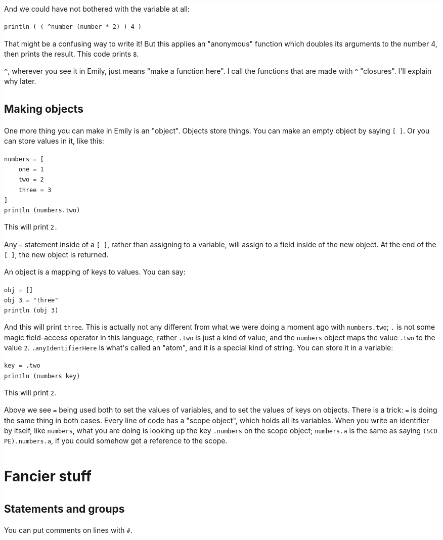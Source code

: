And we could have not bothered with the variable at all:

    println ( ( ^number (number * 2) ) 4 )

That might be a confusing way to write it! But this applies an "anonymous" function which doubles its arguments to the number 4, then prints the result. This code prints `8`.

`^`, wherever you see it in Emily, just means "make a function here". I call the functions that are made with ^ "closures". I'll explain why later.

## Making objects

One more thing you can make in Emily is an "object". Objects store things. You can make an empty object by saying `[ ]`. Or you can store values in it, like this:

    numbers = [
        one = 1
        two = 2
        three = 3
    ]
    println (numbers.two)

This will print `2.`

Any `=` statement inside of a `[ ]`, rather than assigning to a variable, will assign to a field inside of the new object. At the end of the `[ ]`, the new object is returned.

An object is a mapping of keys to values. You can say:

    obj = []
    obj 3 = "three"
    println (obj 3)

And this will print `three`. This is actually not any different from what we were doing a moment ago with `numbers.two`; `.` is not some magic field-access operator in this language, rather `.two` is just a kind of value, and the `numbers` object maps the value `.two` to the value `2`. `.anyIdentifierHere` is what's called an "atom", and it is a special kind of string. You can store it in a variable:

    key = .two
    println (numbers key)

This will print `2`.

Above we see `=` being used both to set the values of variables, and to set the values of keys on objects. There is a trick: `=` is doing the same thing in both cases. Every line of code has a "scope object", which holds all its variables. When you write an identifier by itself, like `numbers`, what you are doing is looking up the key `.numbers` on the scope object; `numbers.a` is the same as saying `(SCOPE).numbers.a`, if you could somehow get a reference to the scope.

# Fancier stuff

## Statements and groups

You can put comments on lines with `#`.
